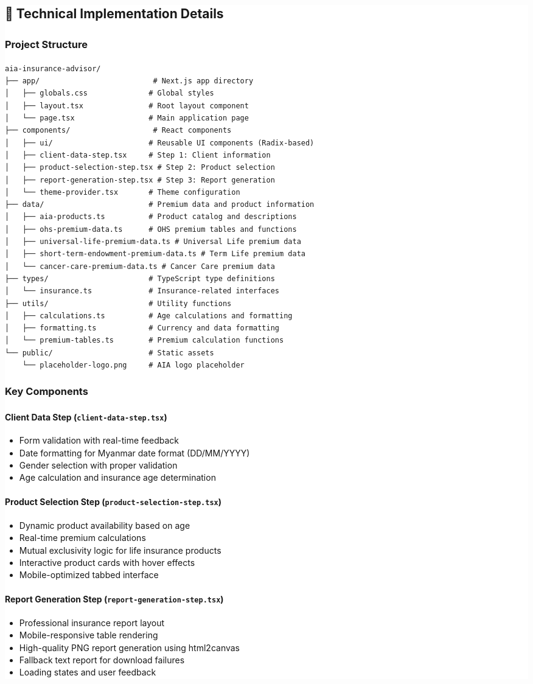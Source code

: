 ## 🔧 Technical Implementation Details

### **Project Structure**
```
aia-insurance-advisor/
├── app/                          # Next.js app directory
│   ├── globals.css              # Global styles
│   ├── layout.tsx               # Root layout component
│   └── page.tsx                 # Main application page
├── components/                   # React components
│   ├── ui/                      # Reusable UI components (Radix-based)
│   ├── client-data-step.tsx     # Step 1: Client information
│   ├── product-selection-step.tsx # Step 2: Product selection
│   ├── report-generation-step.tsx # Step 3: Report generation
│   └── theme-provider.tsx       # Theme configuration
├── data/                        # Premium data and product information
│   ├── aia-products.ts          # Product catalog and descriptions
│   ├── ohs-premium-data.ts      # OHS premium tables and functions
│   ├── universal-life-premium-data.ts # Universal Life premium data
│   ├── short-term-endowment-premium-data.ts # Term Life premium data
│   └── cancer-care-premium-data.ts # Cancer Care premium data
├── types/                       # TypeScript type definitions
│   └── insurance.ts             # Insurance-related interfaces
├── utils/                       # Utility functions
│   ├── calculations.ts          # Age calculations and formatting
│   ├── formatting.ts            # Currency and data formatting
│   └── premium-tables.ts        # Premium calculation functions
└── public/                      # Static assets
    └── placeholder-logo.png     # AIA logo placeholder
```

### **Key Components**

#### **Client Data Step (`client-data-step.tsx`)**
- Form validation with real-time feedback
- Date formatting for Myanmar date format (DD/MM/YYYY)
- Gender selection with proper validation
- Age calculation and insurance age determination

#### **Product Selection Step (`product-selection-step.tsx`)**
- Dynamic product availability based on age
- Real-time premium calculations
- Mutual exclusivity logic for life insurance products
- Interactive product cards with hover effects
- Mobile-optimized tabbed interface

#### **Report Generation Step (`report-generation-step.tsx`)**
- Professional insurance report layout
- Mobile-responsive table rendering
- High-quality PNG report generation using html2canvas
- Fallback text report for download failures
- Loading states and user feedback
